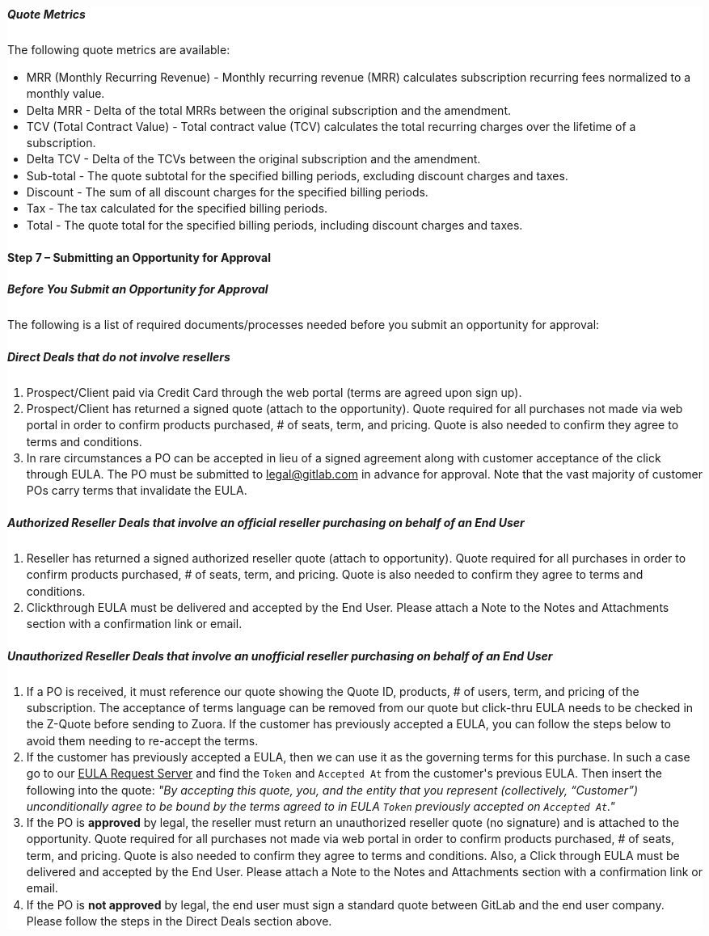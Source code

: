 ##### Quote Metrics

The following quote metrics are available:

 * MRR (Monthly Recurring Revenue) - Monthly recurring revenue (MRR) calculates subscription recurring fees normalized to a monthly value.
 * Delta MRR - Delta of the total MRRs between the original subscription and the amendment.
 * TCV (Total Contract Value) - Total contract value (TCV) calculates the total recurring charges over the lifetime of a subscription.
 * Delta TCV - Delta of the TCVs between the original subscription and the amendment.
 * Sub-total - The quote subtotal for the specified billing periods, excluding discount charges and taxes.
 * Discount - The sum of all discount charges for the specified billing periods.
 * Tax - The tax calculated for the specified billing periods.
 * Total - The quote total for the specified billing periods, including discount charges and taxes.

#### Step 7 – Submitting an Opportunity for Approval

##### Before You Submit an Opportunity for Approval

The following is a list of required documents/processes needed before you submit an opportunity for approval:

#####  Direct Deals that do not involve resellers
1. Prospect/Client paid via Credit Card through the web portal (terms are agreed upon sign up).
2. Prospect/Client has returned a signed quote (attach to the opportunity). Quote required for all purchases not made via web portal in order to confirm products purchased, # of seats, term, and pricing.  Quote is also needed to confirm they agree to terms and conditions.
3. In rare circumstances a PO can be accepted in lieu of a signed agreement along with customer acceptance of the click through EULA.  The PO must be submitted to legal@gitlab.com in advance for approval.  Note that the vast majority of customer POs carry terms that invalidate the EULA.

#####  Authorized Reseller Deals that involve an official reseller purchasing on behalf of an End User
1. Reseller has returned a signed authorized reseller quote (attach to opportunity). Quote required for all purchases in order to confirm products purchased, # of seats, term, and pricing.  Quote is also needed to confirm they agree to terms and conditions.
2. Clickthrough EULA must be delivered and accepted by the End User. Please attach a Note to the Notes and Attachments section with a confirmation link or email.

#####  Unauthorized Reseller Deals that involve an unofficial reseller purchasing on behalf of an End User
1. If a PO is received, it must reference our quote showing the Quote ID, products, # of users, term, and pricing of the subscription.  The acceptance of terms language can be removed from our quote but click-thru EULA needs to be checked in the Z-Quote before sending to Zuora.  If the customer has previously accepted a EULA, you can follow the steps below to avoid them needing to re-accept the terms.
2. If the customer has previously accepted a EULA, then we can use it as the governing terms for this purchase.  In such a case go to our [EULA Request Server](https://customers.gitlab.com/admin/eula_request) and find the ```Token``` and ```Accepted At``` from the customer's previous EULA.  Then insert the following into the quote: *"By accepting this quote, you, and the entity that you represent (collectively, “Customer”) unconditionally agree to be bound by the terms agreed to in EULA ```Token``` previously accepted on ```Accepted At```."*
1. If the PO is **approved** by legal, the reseller must return an unauthorized reseller quote (no signature) and is attached to the opportunity. Quote required for all purchases not made via web portal in order to confirm products purchased, # of seats, term, and pricing.  Quote is also needed to confirm they agree to terms and conditions. Also, a Click through EULA must be delivered and accepted by the End User. Please attach a Note to the Notes and Attachments section with a confirmation link or email.
1. If the PO is **not approved** by legal, the end user must sign a standard quote between GitLab and the end user company. Please follow the steps in the Direct Deals section above.
